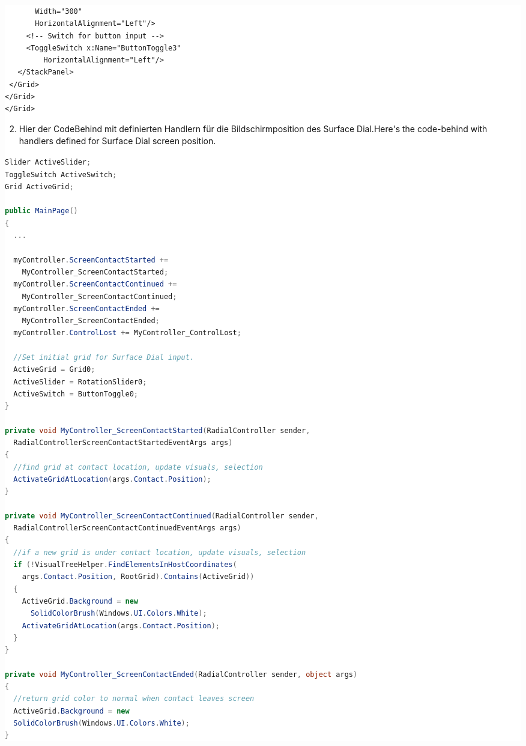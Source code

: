   ```xaml 
          Width="300"
          HorizontalAlignment="Left"/>
        <!-- Switch for button input -->
        <ToggleSwitch x:Name="ButtonToggle3"
            HorizontalAlignment="Left"/>
      </StackPanel>
    </Grid>
  </Grid>
</Grid>
   ```

2. <span data-ttu-id="f0f1c-320">Hier der CodeBehind mit definierten Handlern für die Bildschirmposition des Surface Dial.</span><span class="sxs-lookup"><span data-stu-id="f0f1c-320">Here's the code-behind with handlers defined for Surface Dial screen position.</span></span>

```csharp
Slider ActiveSlider;
ToggleSwitch ActiveSwitch;
Grid ActiveGrid;

public MainPage()
{
  ...

  myController.ScreenContactStarted += 
    MyController_ScreenContactStarted;
  myController.ScreenContactContinued += 
    MyController_ScreenContactContinued;
  myController.ScreenContactEnded += 
    MyController_ScreenContactEnded;
  myController.ControlLost += MyController_ControlLost;

  //Set initial grid for Surface Dial input.
  ActiveGrid = Grid0;
  ActiveSlider = RotationSlider0;
  ActiveSwitch = ButtonToggle0;
}

private void MyController_ScreenContactStarted(RadialController sender, 
  RadialControllerScreenContactStartedEventArgs args)
{
  //find grid at contact location, update visuals, selection
  ActivateGridAtLocation(args.Contact.Position);
}

private void MyController_ScreenContactContinued(RadialController sender, 
  RadialControllerScreenContactContinuedEventArgs args)
{
  //if a new grid is under contact location, update visuals, selection
  if (!VisualTreeHelper.FindElementsInHostCoordinates(
    args.Contact.Position, RootGrid).Contains(ActiveGrid))
  {
    ActiveGrid.Background = new 
      SolidColorBrush(Windows.UI.Colors.White);
    ActivateGridAtLocation(args.Contact.Position);
  }
}

private void MyController_ScreenContactEnded(RadialController sender, object args)
{
  //return grid color to normal when contact leaves screen
  ActiveGrid.Background = new 
  SolidColorBrush(Windows.UI.Colors.White);
}
```